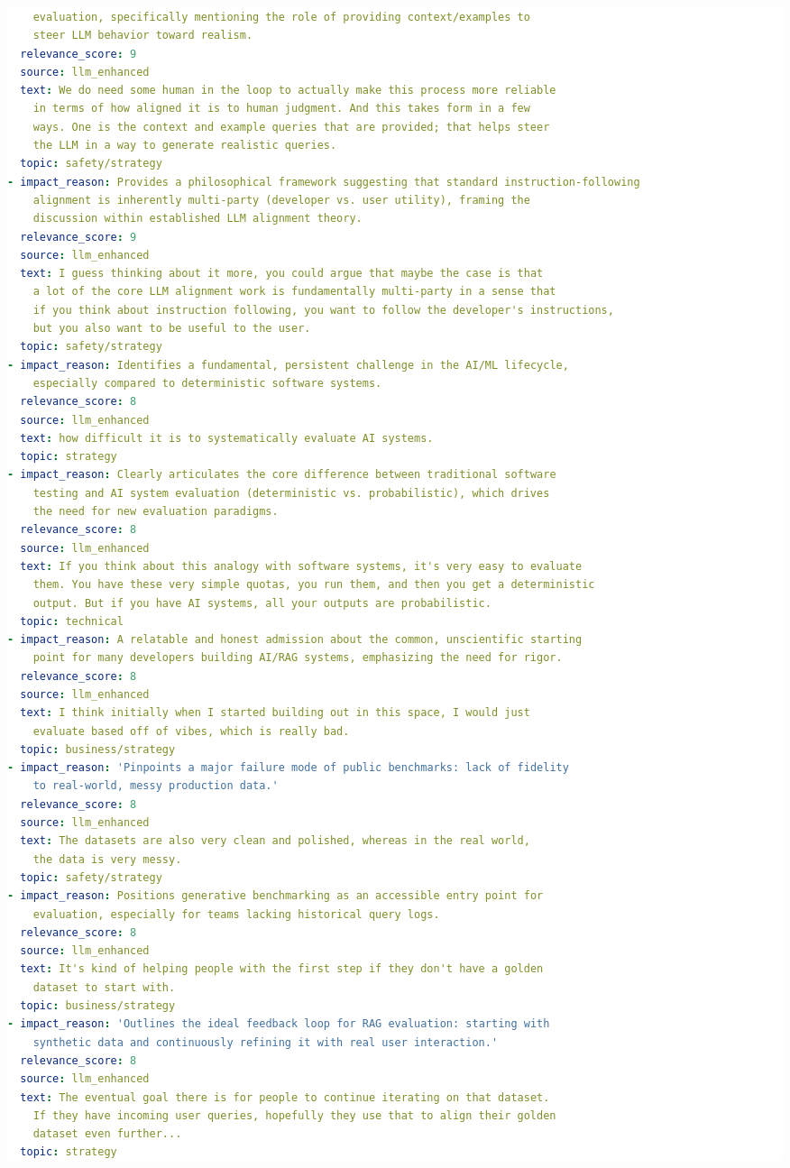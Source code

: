 ```yaml
    evaluation, specifically mentioning the role of providing context/examples to
    steer LLM behavior toward realism.
  relevance_score: 9
  source: llm_enhanced
  text: We do need some human in the loop to actually make this process more reliable
    in terms of how aligned it is to human judgment. And this takes form in a few
    ways. One is the context and example queries that are provided; that helps steer
    the LLM in a way to generate realistic queries.
  topic: safety/strategy
- impact_reason: Provides a philosophical framework suggesting that standard instruction-following
    alignment is inherently multi-party (developer vs. user utility), framing the
    discussion within established LLM alignment theory.
  relevance_score: 9
  source: llm_enhanced
  text: I guess thinking about it more, you could argue that maybe the case is that
    a lot of the core LLM alignment work is fundamentally multi-party in a sense that
    if you think about instruction following, you want to follow the developer's instructions,
    but you also want to be useful to the user.
  topic: safety/strategy
- impact_reason: Identifies a fundamental, persistent challenge in the AI/ML lifecycle,
    especially compared to deterministic software systems.
  relevance_score: 8
  source: llm_enhanced
  text: how difficult it is to systematically evaluate AI systems.
  topic: strategy
- impact_reason: Clearly articulates the core difference between traditional software
    testing and AI system evaluation (deterministic vs. probabilistic), which drives
    the need for new evaluation paradigms.
  relevance_score: 8
  source: llm_enhanced
  text: If you think about this analogy with software systems, it's very easy to evaluate
    them. You have these very simple quotas, you run them, and then you get a deterministic
    output. But if you have AI systems, all your outputs are probabilistic.
  topic: technical
- impact_reason: A relatable and honest admission about the common, unscientific starting
    point for many developers building AI/RAG systems, emphasizing the need for rigor.
  relevance_score: 8
  source: llm_enhanced
  text: I think initially when I started building out in this space, I would just
    evaluate based off of vibes, which is really bad.
  topic: business/strategy
- impact_reason: 'Pinpoints a major failure mode of public benchmarks: lack of fidelity
    to real-world, messy production data.'
  relevance_score: 8
  source: llm_enhanced
  text: The datasets are also very clean and polished, whereas in the real world,
    the data is very messy.
  topic: safety/strategy
- impact_reason: Positions generative benchmarking as an accessible entry point for
    evaluation, especially for teams lacking historical query logs.
  relevance_score: 8
  source: llm_enhanced
  text: It's kind of helping people with the first step if they don't have a golden
    dataset to start with.
  topic: business/strategy
- impact_reason: 'Outlines the ideal feedback loop for RAG evaluation: starting with
    synthetic data and continuously refining it with real user interaction.'
  relevance_score: 8
  source: llm_enhanced
  text: The eventual goal there is for people to continue iterating on that dataset.
    If they have incoming user queries, hopefully they use that to align their golden
    dataset even further...
  topic: strategy
```